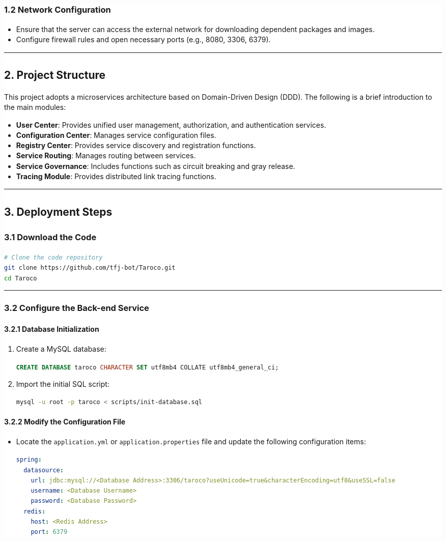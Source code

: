### 1.2 Network Configuration
- Ensure that the server can access the external network for downloading dependent packages and images.
- Configure firewall rules and open necessary ports (e.g., 8080, 3306, 6379).

---
## 2. Project Structure

This project adopts a microservices architecture based on Domain-Driven Design (DDD). The following is a brief introduction to the main modules:
- **User Center**: Provides unified user management, authorization, and authentication services.
- **Configuration Center**: Manages service configuration files.
- **Registry Center**: Provides service discovery and registration functions.
- **Service Routing**: Manages routing between services.
- **Service Governance**: Includes functions such as circuit breaking and gray release.
- **Tracing Module**: Provides distributed link tracing functions.

---
## 3. Deployment Steps

### 3.1 Download the Code
```bash
# Clone the code repository
git clone https://github.com/tfj-bot/Taroco.git
cd Taroco
```

---
### 3.2 Configure the Back-end Service

#### 3.2.1 Database Initialization
1. Create a MySQL database:
    ```sql
    CREATE DATABASE taroco CHARACTER SET utf8mb4 COLLATE utf8mb4_general_ci;
    ```
2. Import the initial SQL script:
    ```bash
    mysql -u root -p taroco < scripts/init-database.sql
    ```

#### 3.2.2 Modify the Configuration File
- Locate the `application.yml` or `application.properties` file and update the following configuration items:
    ```yaml
    spring:
      datasource:
        url: jdbc:mysql://<Database Address>:3306/taroco?useUnicode=true&characterEncoding=utf8&useSSL=false
        username: <Database Username>
        password: <Database Password>
      redis:
        host: <Redis Address>
        port: 6379
    ```
